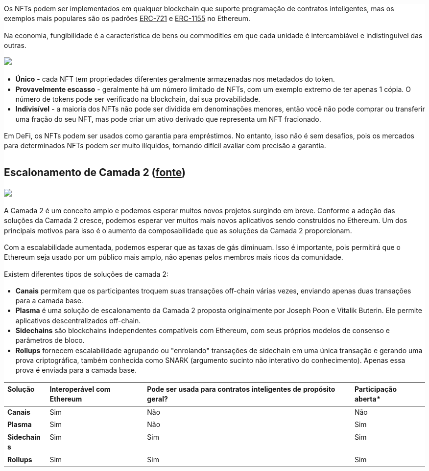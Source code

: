 Os NFTs podem ser implementados em qualquer blockchain que suporte programação de contratos inteligentes, mas os exemplos mais populares são os padrões [ERC-721](https://eips.ethereum.org/EIPS/eip-721) e [ERC-1155](https://eips.ethereum.org/EIPS/eip-1155) no Ethereum.

Na economia, fungibilidade é a característica de bens ou commodities em que cada unidade é intercambiável e indistinguível das outras.

![](https://i.imgur.com/iauRPTX.png)

- **Único** - cada NFT tem propriedades diferentes geralmente armazenadas nos metadados do token.
- **Provavelmente escasso** - geralmente há um número limitado de NFTs, com um exemplo extremo de ter apenas 1 cópia. O número de tokens pode ser verificado na blockchain, daí sua provabilidade.
- **Indivisível** - a maioria dos NFTs não pode ser dividida em denominações menores, então você não pode comprar ou transferir uma fração do seu NFT, mas pode criar um ativo derivado que representa um NFT fracionado.

Em DeFi, os NFTs podem ser usados como garantia para empréstimos. No entanto, isso não é sem desafios, pois os mercados para determinados NFTs podem ser muito ilíquidos, tornando difícil avaliar com precisão a garantia.

## Escalonamento de Camada 2 ([fonte](https://finematics.com/ethereum-layer-2-scaling-explained/))

<img src="https://i.imgur.com/uKGFGIb.png" width="400"/>

A Camada 2 é um conceito amplo e podemos esperar muitos novos projetos surgindo em breve. Conforme a adoção das soluções da Camada 2 cresce, podemos esperar ver muitos mais novos aplicativos sendo construídos no Ethereum. Um dos principais motivos para isso é o aumento da composabilidade que as soluções da Camada 2 proporcionam.

Com a escalabilidade aumentada, podemos esperar que as taxas de gás diminuam. Isso é importante, pois permitirá que o Ethereum seja usado por um público mais amplo, não apenas pelos membros mais ricos da comunidade.

Existem diferentes tipos de soluções de camada 2:

- **Canais** permitem que os participantes troquem suas transações off-chain várias vezes, enviando apenas duas transações para a camada base.
- **Plasma** é uma solução de escalonamento da Camada 2 proposta originalmente por Joseph Poon e Vitalik Buterin. Ele permite aplicativos descentralizados off-chain.
- **Sidechains** são blockchains independentes compatíveis com Ethereum, com seus próprios modelos de consenso e parâmetros de bloco.
- **Rollups** fornecem escalabilidade agrupando ou "enrolando" transações de sidechain em uma única transação e gerando uma prova criptográfica, também conhecida como SNARK (argumento sucinto não interativo do conhecimento). Apenas essa prova é enviada para a camada base.

| Solução | Interoperável com Ethereum | Pode ser usada para contratos inteligentes de propósito geral? | Participação aberta* |
| :--- | :--- | :--- | :--- |
| **Canais** | Sim | Não | Não |
| **Plasma** | Sim | Não | Sim |
| **Sidechains** | Sim | Sim | Sim |
| **Rollups** | Sim | Sim | Sim |
